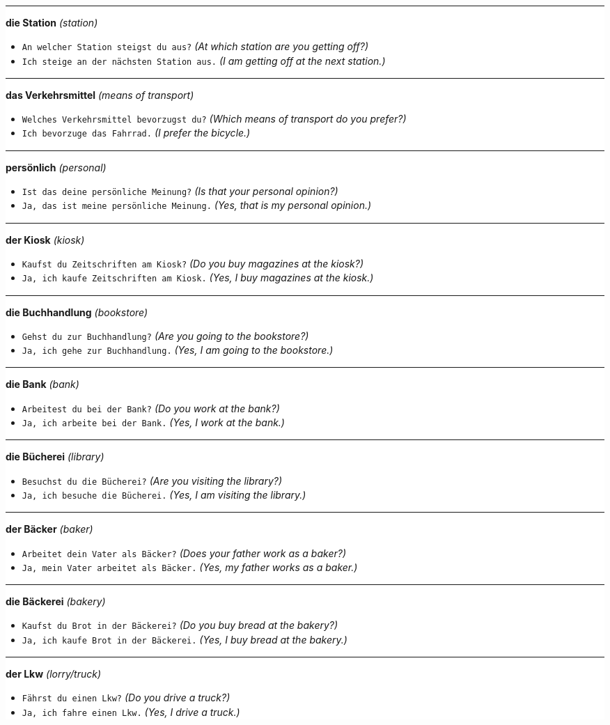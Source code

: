 <hr>

**die Station** _(station)_ 
- `An welcher Station steigst du aus?` _(At which station are you getting off?)_
- `Ich steige an der nächsten Station aus.` _(I am getting off at the next station.)_

<hr>

**das Verkehrsmittel** _(means of transport)_ 
- `Welches Verkehrsmittel bevorzugst du?` _(Which means of transport do you prefer?)_
- `Ich bevorzuge das Fahrrad.` _(I prefer the bicycle.)_

<hr>

**persönlich** _(personal)_ 
- `Ist das deine persönliche Meinung?` _(Is that your personal opinion?)_
- `Ja, das ist meine persönliche Meinung.` _(Yes, that is my personal opinion.)_

<hr>

**der Kiosk** _(kiosk)_ 
- `Kaufst du Zeitschriften am Kiosk?` _(Do you buy magazines at the kiosk?)_
- `Ja, ich kaufe Zeitschriften am Kiosk.` _(Yes, I buy magazines at the kiosk.)_

<hr>

**die Buchhandlung** _(bookstore)_ 
- `Gehst du zur Buchhandlung?` _(Are you going to the bookstore?)_
- `Ja, ich gehe zur Buchhandlung.` _(Yes, I am going to the bookstore.)_

<hr>

**die Bank** _(bank)_ 
- `Arbeitest du bei der Bank?` _(Do you work at the bank?)_
- `Ja, ich arbeite bei der Bank.` _(Yes, I work at the bank.)_

<hr>

**die Bücherei** _(library)_ 
- `Besuchst du die Bücherei?` _(Are you visiting the library?)_
- `Ja, ich besuche die Bücherei.` _(Yes, I am visiting the library.)_

<hr>

**der Bäcker** _(baker)_ 
- `Arbeitet dein Vater als Bäcker?` _(Does your father work as a baker?)_
- `Ja, mein Vater arbeitet als Bäcker.` _(Yes, my father works as a baker.)_

<hr>

**die Bäckerei** _(bakery)_ 
- `Kaufst du Brot in der Bäckerei?` _(Do you buy bread at the bakery?)_
- `Ja, ich kaufe Brot in der Bäckerei.` _(Yes, I buy bread at the bakery.)_

<hr>

**der Lkw** _(lorry/truck)_ 
- `Fährst du einen Lkw?` _(Do you drive a truck?)_
- `Ja, ich fahre einen Lkw.` _(Yes, I drive a truck.)_

